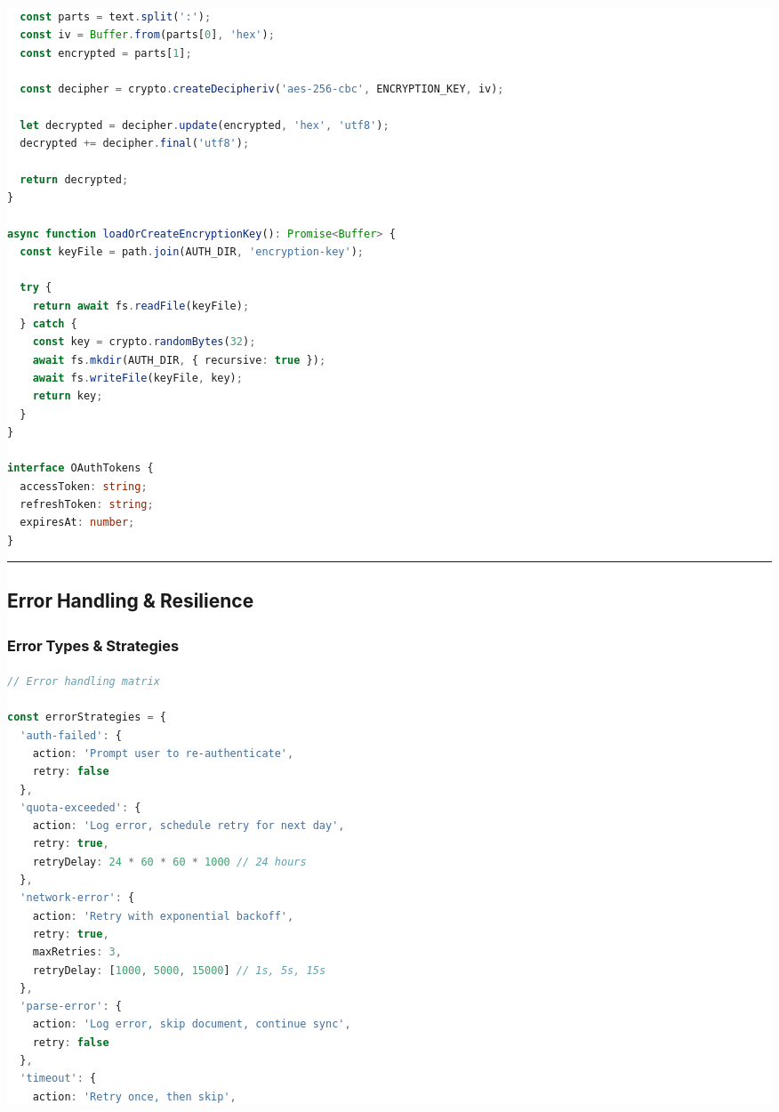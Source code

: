 ```typescript
  const parts = text.split(':');
  const iv = Buffer.from(parts[0], 'hex');
  const encrypted = parts[1];
  
  const decipher = crypto.createDecipheriv('aes-256-cbc', ENCRYPTION_KEY, iv);
  
  let decrypted = decipher.update(encrypted, 'hex', 'utf8');
  decrypted += decipher.final('utf8');
  
  return decrypted;
}

async function loadOrCreateEncryptionKey(): Promise<Buffer> {
  const keyFile = path.join(AUTH_DIR, 'encryption-key');
  
  try {
    return await fs.readFile(keyFile);
  } catch {
    const key = crypto.randomBytes(32);
    await fs.mkdir(AUTH_DIR, { recursive: true });
    await fs.writeFile(keyFile, key);
    return key;
  }
}

interface OAuthTokens {
  accessToken: string;
  refreshToken: string;
  expiresAt: number;
}
```

---

## Error Handling & Resilience

### Error Types & Strategies

```typescript
// Error handling matrix

const errorStrategies = {
  'auth-failed': {
    action: 'Prompt user to re-authenticate',
    retry: false
  },
  'quota-exceeded': {
    action: 'Log error, schedule retry for next day',
    retry: true,
    retryDelay: 24 * 60 * 60 * 1000 // 24 hours
  },
  'network-error': {
    action: 'Retry with exponential backoff',
    retry: true,
    maxRetries: 3,
    retryDelay: [1000, 5000, 15000] // 1s, 5s, 15s
  },
  'parse-error': {
    action: 'Log error, skip document, continue sync',
    retry: false
  },
  'timeout': {
    action: 'Retry once, then skip',
```